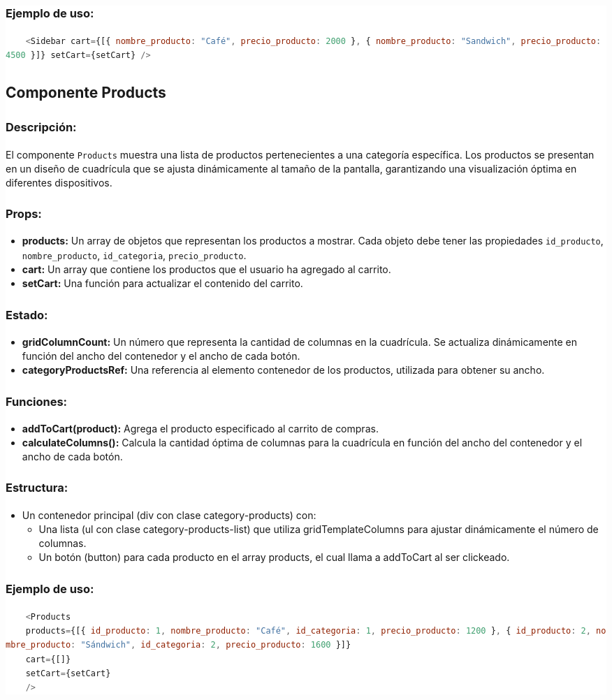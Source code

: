 ### **Ejemplo de uso:**

```JavaScript
    <Sidebar cart={[{ nombre_producto: "Café", precio_producto: 2000 }, { nombre_producto: "Sandwich", precio_producto: 4500 }]} setCart={setCart} />
```

## Componente Products

### **Descripción:**

El componente `Products` muestra una lista de productos pertenecientes a una categoría específica. Los productos se presentan en un diseño de cuadrícula que se ajusta dinámicamente al tamaño de la pantalla, garantizando una visualización óptima en diferentes dispositivos.

### **Props:**

* **products:** Un array de objetos que representan los productos a mostrar. Cada objeto debe tener las propiedades `id_producto`, `nombre_producto`, `id_categoria`, `precio_producto`.
* **cart:** Un array que contiene los productos que el usuario ha agregado al carrito.
* **setCart:** Una función para actualizar el contenido del carrito.

### **Estado:**

* **gridColumnCount:** Un número que representa la cantidad de columnas en la cuadrícula. Se actualiza dinámicamente en función del ancho del contenedor y el ancho de cada botón.
* **categoryProductsRef:** Una referencia al elemento contenedor de los productos, utilizada para obtener su ancho.

### **Funciones:**

* **addToCart(product):** Agrega el producto especificado al carrito de compras.
* **calculateColumns():** Calcula la cantidad óptima de columnas para la cuadrícula en función del ancho del contenedor y el ancho de cada botón.

### **Estructura:**

* Un contenedor principal (div con clase category-products) con:
  * Una lista (ul con clase category-products-list) que utiliza gridTemplateColumns para ajustar dinámicamente el número de columnas.
  * Un botón (button) para cada producto en el array products, el cual llama a addToCart al ser clickeado.

### **Ejemplo de uso:**

```JavaScript
    <Products 
    products={[{ id_producto: 1, nombre_producto: "Café", id_categoria: 1, precio_producto: 1200 }, { id_producto: 2, nombre_producto: "Sándwich", id_categoria: 2, precio_producto: 1600 }]}
    cart={[]}
    setCart={setCart} 
    />
```
